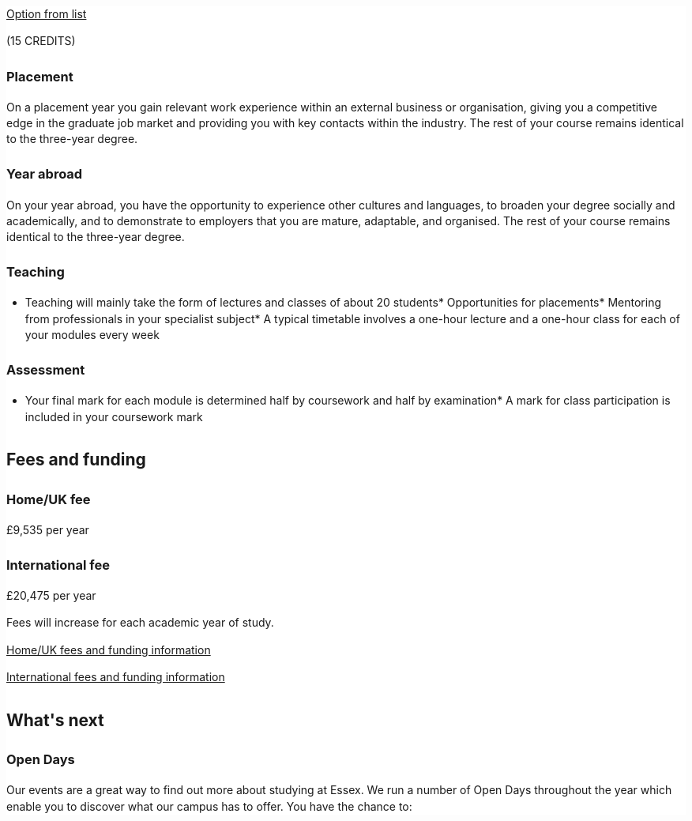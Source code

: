 [Option from list](https://www.essex.ac.uk/component/?componentID=280d4d5c-c6f2-40b7-90ce-1b24bd78dea6&headerImg=/-/media/header-images/subjects/journalism-subject-1200x600.jpg&lastYear=1&title=BA%20Multimedia%20Journalism)

(15 CREDITS)

### Placement

On a placement year you gain relevant work experience within an external business or organisation, giving you a competitive edge in the graduate job market and providing you with key contacts within the industry. The rest of your course remains identical to the three-year degree.

### Year abroad

On your year abroad, you have the opportunity to experience other cultures and languages, to broaden your degree socially and academically, and to demonstrate to employers that you are mature, adaptable, and organised. The rest of your course remains identical to the three-year degree.

### Teaching

* Teaching will mainly take the form of lectures and classes of about 20 students* Opportunities for placements* Mentoring from professionals in your specialist subject* A typical timetable involves a one-hour lecture and a one-hour class for each of your modules every week

### Assessment

* Your final mark for each module is determined half by coursework and half by examination* A mark for class participation is included in your coursework mark

## Fees and funding

### Home/UK fee

£9,535 per year

### International fee

£20,475 per year

Fees will increase for each academic year of study.

[Home/UK fees and funding information](https://www.essex.ac.uk/undergraduate/fees-and-funding/home-uk-fees)

[International fees and funding information](https://www.essex.ac.uk/undergraduate/fees-and-funding/eu-and-international-fees)

## What's next

### Open Days

Our events are a great way to find out more about studying at Essex. We run a number of Open Days throughout the year which enable you to discover what our campus has to offer.
You have the chance to:
